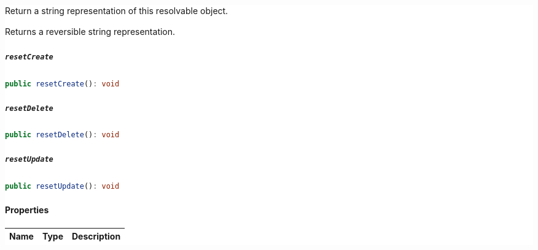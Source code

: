 Return a string representation of this resolvable object.

Returns a reversible string representation.

##### `resetCreate` <a name="resetCreate" id="rhizo-co-terraform-provider-oci.vulnerabilityScanningContainerScanRecipe.VulnerabilityScanningContainerScanRecipeTimeoutsOutputReference.resetCreate"></a>

```typescript
public resetCreate(): void
```

##### `resetDelete` <a name="resetDelete" id="rhizo-co-terraform-provider-oci.vulnerabilityScanningContainerScanRecipe.VulnerabilityScanningContainerScanRecipeTimeoutsOutputReference.resetDelete"></a>

```typescript
public resetDelete(): void
```

##### `resetUpdate` <a name="resetUpdate" id="rhizo-co-terraform-provider-oci.vulnerabilityScanningContainerScanRecipe.VulnerabilityScanningContainerScanRecipeTimeoutsOutputReference.resetUpdate"></a>

```typescript
public resetUpdate(): void
```


#### Properties <a name="Properties" id="Properties"></a>

| **Name** | **Type** | **Description** |
| --- | --- | --- |
